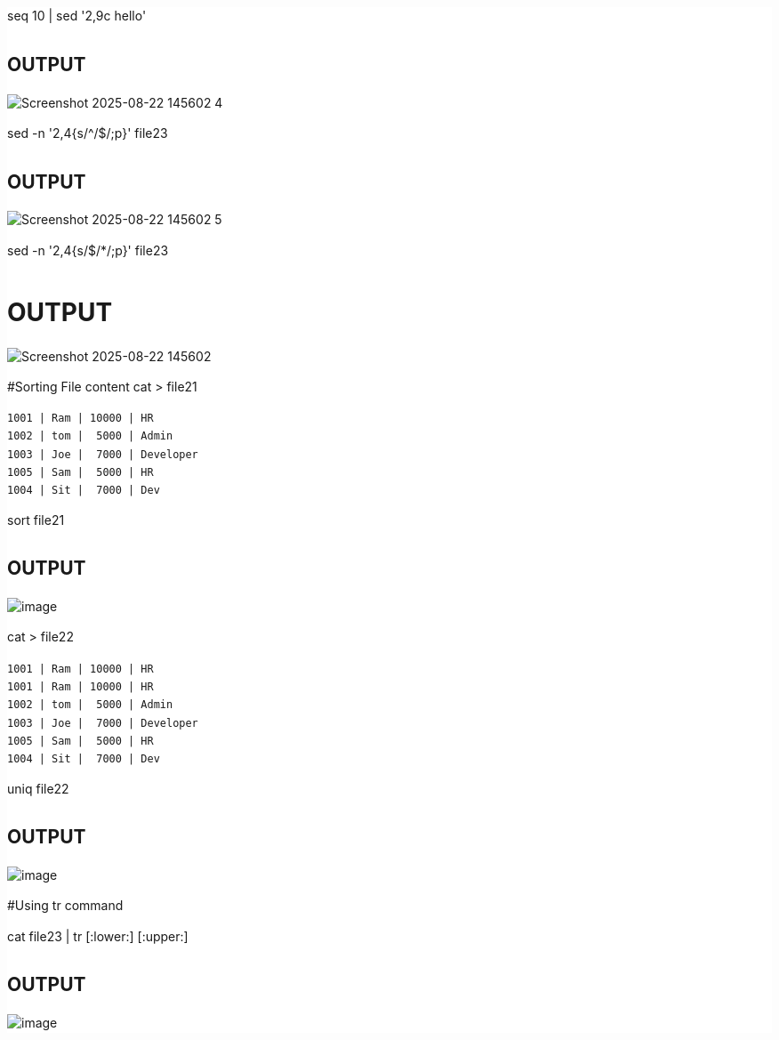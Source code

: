 
seq 10 | sed '2,9c hello'
## OUTPUT
<img width="728" height="100" alt="Screenshot 2025-08-22 145602 4" src="https://github.com/user-attachments/assets/b42ef8c7-fb9b-4b51-b41d-c89ab1126748" />


sed -n '2,4{s/^/$/;p}' file23
## OUTPUT
<img width="777" height="105" alt="Screenshot 2025-08-22 145602 5" src="https://github.com/user-attachments/assets/dd369359-e71d-43ce-8545-4908d1a147ec" />



sed -n '2,4{s/$/*/;p}' file23
# OUTPUT
<img width="794" height="107" alt="Screenshot 2025-08-22 145602" src="https://github.com/user-attachments/assets/70328de9-9cb4-4e3a-a4fa-ff162a33553a" />


#Sorting File content
cat > file21
```
1001 | Ram | 10000 | HR
1002 | tom |  5000 | Admin
1003 | Joe |  7000 | Developer
1005 | Sam |  5000 | HR
1004 | Sit |  7000 | Dev
``` 
sort file21
## OUTPUT
<img width="662" height="148" alt="image" src="https://github.com/user-attachments/assets/7d8eb00b-4710-4921-8c52-66e18101793f" />


cat > file22
```
1001 | Ram | 10000 | HR
1001 | Ram | 10000 | HR
1002 | tom |  5000 | Admin
1003 | Joe |  7000 | Developer
1005 | Sam |  5000 | HR
1004 | Sit |  7000 | Dev
``` 
uniq file22
## OUTPUT

<img width="744" height="150" alt="image" src="https://github.com/user-attachments/assets/37483a33-ffa8-431a-8831-776d56a25230" />


#Using tr command

cat file23 | tr [:lower:] [:upper:]
 ## OUTPUT
<img width="909" height="215" alt="image" src="https://github.com/user-attachments/assets/08189971-d6c2-46a4-9877-83fe33236f9f" />
